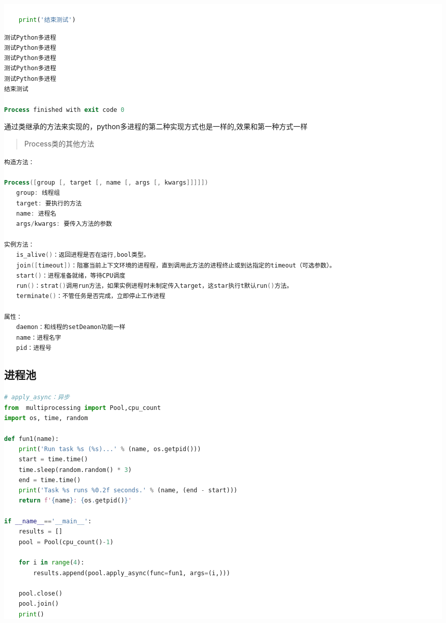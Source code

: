```python

    print('结束测试')
```

```powershell
测试Python多进程
测试Python多进程
测试Python多进程
测试Python多进程
测试Python多进程
结束测试

Process finished with exit code 0
```

通过类继承的方法来实现的，python多进程的第二种实现方式也是一样的,效果和第一种方式一样

> Process类的其他方法

```powershell
构造方法：

Process([group [, target [, name [, args [, kwargs]]]]])
　　group: 线程组 
　　target: 要执行的方法
　　name: 进程名
　　args/kwargs: 要传入方法的参数

实例方法：
　　is_alive()：返回进程是否在运行,bool类型。
　　join([timeout])：阻塞当前上下文环境的进程程，直到调用此方法的进程终止或到达指定的timeout（可选参数）。
　　start()：进程准备就绪，等待CPU调度
　　run()：strat()调用run方法，如果实例进程时未制定传入target，这star执行t默认run()方法。
　　terminate()：不管任务是否完成，立即停止工作进程

属性：
　　daemon：和线程的setDeamon功能一样
　　name：进程名字
　　pid：进程号
```

## 进程池

```python
# apply_async：异步
from  multiprocessing import Pool,cpu_count
import os, time, random

def fun1(name):
    print('Run task %s (%s)...' % (name, os.getpid()))
    start = time.time()
    time.sleep(random.random() * 3)
    end = time.time()
    print('Task %s runs %0.2f seconds.' % (name, (end - start)))
    return f'{name}: {os.getpid()}'

if __name__=='__main__':
    results = []
    pool = Pool(cpu_count()-1)

    for i in range(4):
        results.append(pool.apply_async(func=fun1, args=(i,)))

    pool.close()
    pool.join()
    print()
```